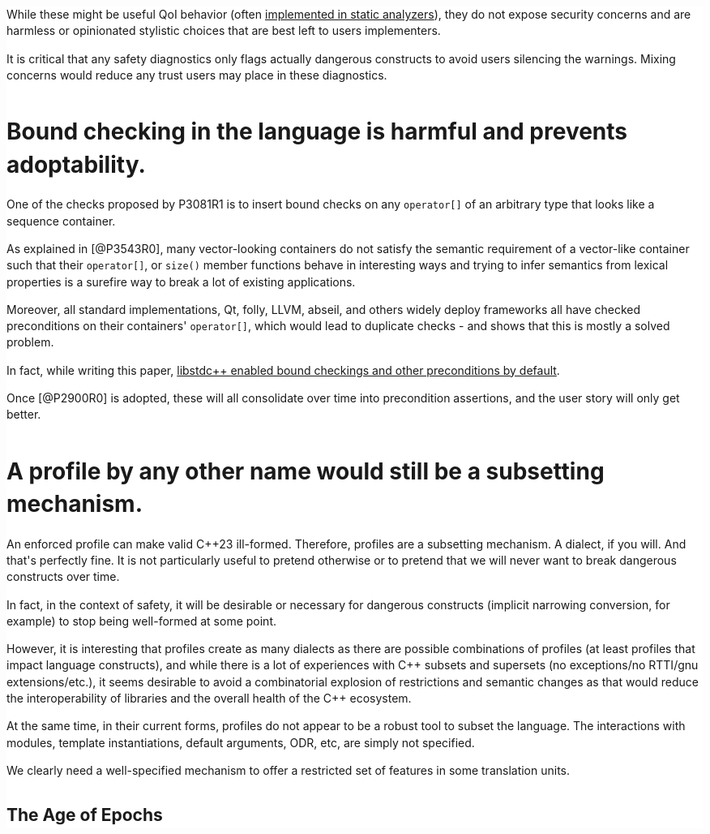 While these might be useful QoI behavior (often [implemented in static analyzers](https://clang.llvm.org/extra/clang-tidy/checks/readability/redundant-casting.html)), they do not expose security concerns and are harmless or opinionated stylistic choices that are best left to users implementers.

It is critical that any safety diagnostics only flags actually dangerous constructs to avoid users silencing the warnings. Mixing concerns would reduce any trust users may place in these diagnostics.

# Bound checking in the language is harmful and prevents adoptability.

One of the checks proposed by P3081R1 is to insert bound checks on any `operator[]`
of an arbitrary type that looks like a sequence container.

As explained in [@P3543R0], many vector-looking containers do not satisfy the semantic requirement of a vector-like container such that their `operator[]`, or `size()` member functions behave in interesting ways and trying to infer semantics from lexical properties is a surefire way to break a lot of existing applications.

Moreover, all standard implementations, Qt, folly, LLVM, abseil, and others widely deploy
frameworks all have checked preconditions on their containers' `operator[]`,
which would lead to duplicate checks - and shows that this is mostly a solved problem.

In fact, while writing this paper, [libstdc++ enabled bound checkings and other preconditions
by default](https://gcc.gnu.org/bugzilla/show_bug.cgi?id=112808).

Once [@P2900R0] is adopted, these will all consolidate over time into precondition assertions, and the user story will only get better.

# A profile by any other name would still be a subsetting mechanism.

An enforced profile can make valid C++23 ill-formed.
Therefore, profiles are a subsetting mechanism. A dialect, if you will.
And that's perfectly fine. It is not particularly useful to pretend otherwise or to pretend that we will never want to break dangerous constructs over time.

In fact, in the context of safety, it will be desirable or necessary for dangerous constructs (implicit narrowing conversion, for example) to stop being well-formed at some point.

However, it is interesting that profiles create as many dialects as there are possible combinations of profiles (at least profiles that impact language constructs), and while there is a lot of experiences with C++ subsets and supersets (no exceptions/no RTTI/gnu extensions/etc.), it seems desirable to avoid a combinatorial explosion of restrictions and semantic changes as that would reduce the interoperability of libraries and the overall health of the C++ ecosystem.

At the same time, in their current forms, profiles do not appear to be a robust tool to subset the language. The interactions with modules, template instantiations, default arguments, ODR, etc, are simply not specified.

We clearly need a well-specified mechanism to offer a restricted set of features in some translation units.

## The Age of Epochs
